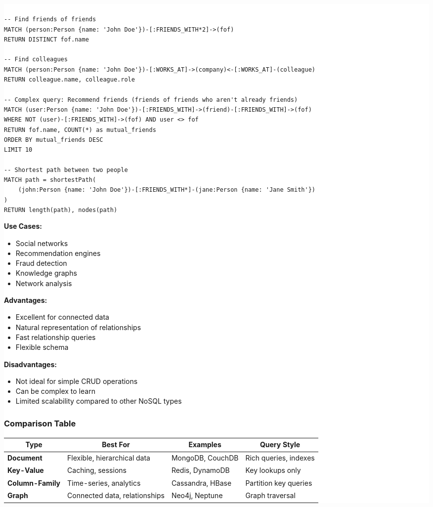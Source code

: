 ```cypher

-- Find friends of friends
MATCH (person:Person {name: 'John Doe'})-[:FRIENDS_WITH*2]->(fof)
RETURN DISTINCT fof.name

-- Find colleagues
MATCH (person:Person {name: 'John Doe'})-[:WORKS_AT]->(company)<-[:WORKS_AT]-(colleague)
RETURN colleague.name, colleague.role

-- Complex query: Recommend friends (friends of friends who aren't already friends)
MATCH (user:Person {name: 'John Doe'})-[:FRIENDS_WITH]->(friend)-[:FRIENDS_WITH]->(fof)
WHERE NOT (user)-[:FRIENDS_WITH]->(fof) AND user <> fof
RETURN fof.name, COUNT(*) as mutual_friends
ORDER BY mutual_friends DESC
LIMIT 10

-- Shortest path between two people
MATCH path = shortestPath(
    (john:Person {name: 'John Doe'})-[:FRIENDS_WITH*]-(jane:Person {name: 'Jane Smith'})
)
RETURN length(path), nodes(path)
```

**Use Cases:**
- Social networks
- Recommendation engines
- Fraud detection
- Knowledge graphs
- Network analysis

**Advantages:**
- Excellent for connected data
- Natural representation of relationships
- Fast relationship queries
- Flexible schema

**Disadvantages:**
- Not ideal for simple CRUD operations
- Can be complex to learn
- Limited scalability compared to other NoSQL types

### **Comparison Table**

| Type | Best For | Examples | Query Style |
|------|----------|----------|-------------|
| **Document** | Flexible, hierarchical data | MongoDB, CouchDB | Rich queries, indexes |
| **Key-Value** | Caching, sessions | Redis, DynamoDB | Key lookups only |
| **Column-Family** | Time-series, analytics | Cassandra, HBase | Partition key queries |
| **Graph** | Connected data, relationships | Neo4j, Neptune | Graph traversal |
